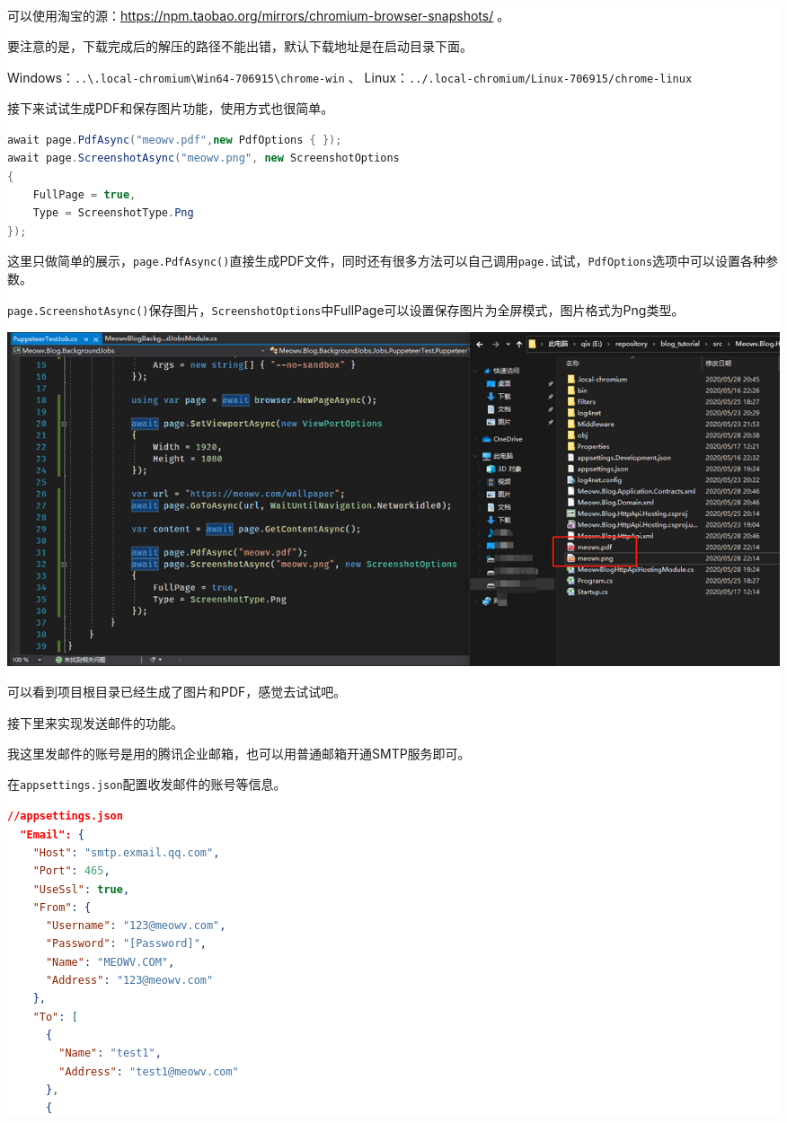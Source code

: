 可以使用淘宝的源：<https://npm.taobao.org/mirrors/chromium-browser-snapshots/> 。

要注意的是，下载完成后的解压的路径不能出错，默认下载地址是在启动目录下面。

Windows：`..\.local-chromium\Win64-706915\chrome-win` 、 Linux：`../.local-chromium/Linux-706915/chrome-linux`

接下来试试生成PDF和保存图片功能，使用方式也很简单。

```csharp
await page.PdfAsync("meowv.pdf",new PdfOptions { });
await page.ScreenshotAsync("meowv.png", new ScreenshotOptions
{
    FullPage = true,
    Type = ScreenshotType.Png
});
```

这里只做简单的展示，`page.PdfAsync()`直接生成PDF文件，同时还有很多方法可以自己调用`page.`试试，`PdfOptions`选项中可以设置各种参数。

`page.ScreenshotAsync()`保存图片，`ScreenshotOptions`中FullPage可以设置保存图片为全屏模式，图片格式为Png类型。

![ ](./images/task-processing-bestpractice-3-02.png)

可以看到项目根目录已经生成了图片和PDF，感觉去试试吧。

接下里来实现发送邮件的功能。

我这里发邮件的账号是用的腾讯企业邮箱，也可以用普通邮箱开通SMTP服务即可。

在`appsettings.json`配置收发邮件的账号等信息。

```json
//appsettings.json
  "Email": {
    "Host": "smtp.exmail.qq.com",
    "Port": 465,
    "UseSsl": true,
    "From": {
      "Username": "123@meowv.com",
      "Password": "[Password]",
      "Name": "MEOWV.COM",
      "Address": "123@meowv.com"
    },
    "To": [
      {
        "Name": "test1",
        "Address": "test1@meowv.com"
      },
      {
```